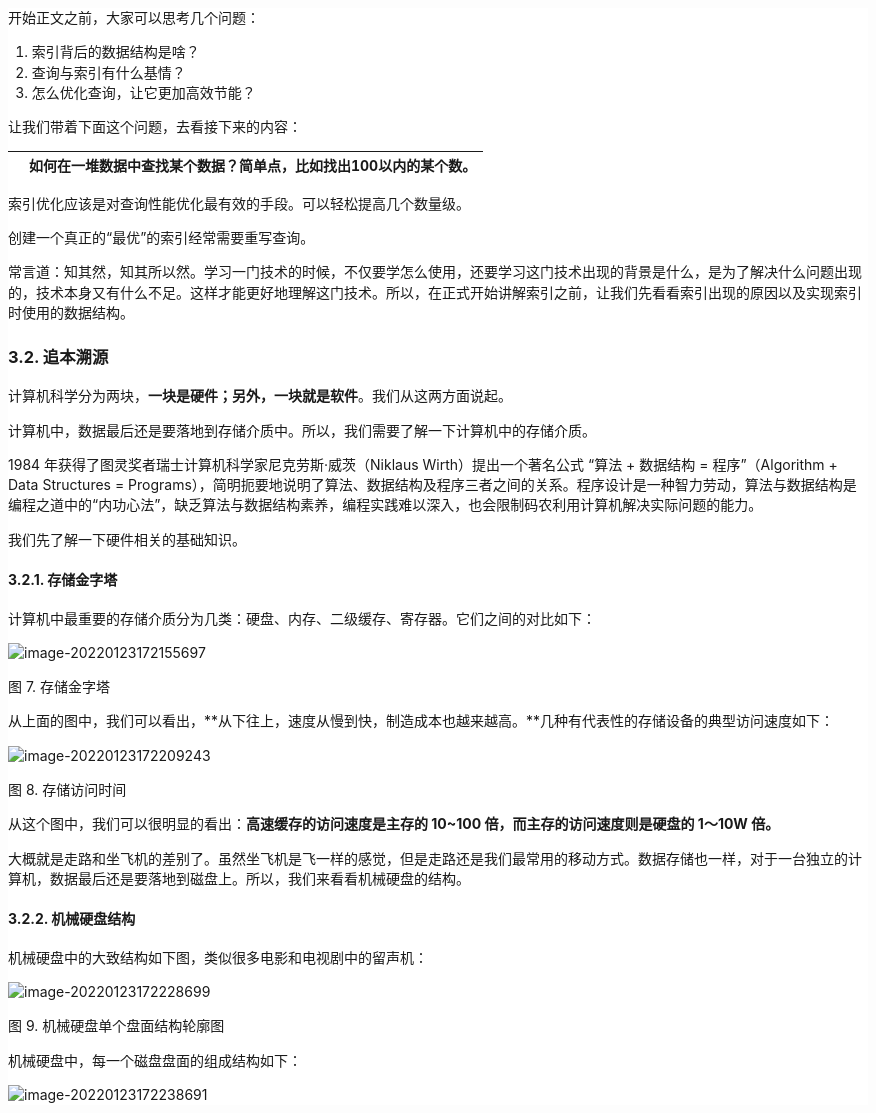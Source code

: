 开始正文之前，大家可以思考几个问题：

1. 索引背后的数据结构是啥？
2. 查询与索引有什么基情？
3. 怎么优化查询，让它更加高效节能？

让我们带着下面这个问题，去看接下来的内容：

|      | 如何在一堆数据中查找某个数据？简单点，比如找出100以内的某个数。 |
| ---- | ------------------------------------------------------------ |

索引优化应该是对查询性能优化最有效的手段。可以轻松提高几个数量级。

创建一个真正的“最优”的索引经常需要重写查询。

常言道：知其然，知其所以然。学习一门技术的时候，不仅要学怎么使用，还要学习这门技术出现的背景是什么，是为了解决什么问题出现的，技术本身又有什么不足。这样才能更好地理解这门技术。所以，在正式开始讲解索引之前，让我们先看看索引出现的原因以及实现索引时使用的数据结构。

### 3.2. 追本溯源

计算机科学分为两块，**一块是硬件；另外，一块就是软件**。我们从这两方面说起。

计算机中，数据最后还是要落地到存储介质中。所以，我们需要了解一下计算机中的存储介质。

1984 年获得了图灵奖者瑞士计算机科学家尼克劳斯·威茨（Niklaus Wirth）提出一个著名公式 “算法 + 数据结构 = 程序”（Algorithm + Data Structures = Programs），简明扼要地说明了算法、数据结构及程序三者之间的关系。程序设计是一种智力劳动，算法与数据结构是编程之道中的“内功心法”，缺乏算法与数据结构素养，编程实践难以深入，也会限制码农利用计算机解决实际问题的能力。

我们先了解一下硬件相关的基础知识。

#### 3.2.1. 存储金字塔

计算机中最重要的存储介质分为几类：硬盘、内存、二级缓存、寄存器。它们之间的对比如下：

![image-20220123172155697](https://linkeq.oss-cn-chengdu.aliyuncs.com/img/2022/01/23/image-20220123172155697-e0b7df.png)

图 7. 存储金字塔

从上面的图中，我们可以看出，**从下往上，速度从慢到快，制造成本也越来越高。**几种有代表性的存储设备的典型访问速度如下：

![image-20220123172209243](https://linkeq.oss-cn-chengdu.aliyuncs.com/img/2022/01/23/image-20220123172209243-e49c46.png)

图 8. 存储访问时间

从这个图中，我们可以很明显的看出：**高速缓存的访问速度是主存的 10~100 倍，而主存的访问速度则是硬盘的 1～10W 倍。**

大概就是走路和坐飞机的差别了。虽然坐飞机是飞一样的感觉，但是走路还是我们最常用的移动方式。数据存储也一样，对于一台独立的计算机，数据最后还是要落地到磁盘上。所以，我们来看看机械硬盘的结构。

#### 3.2.2. 机械硬盘结构

机械硬盘中的大致结构如下图，类似很多电影和电视剧中的留声机：

![image-20220123172228699](https://linkeq.oss-cn-chengdu.aliyuncs.com/img/2022/01/23/image-20220123172228699-f2cf92.png)

图 9. 机械硬盘单个盘面结构轮廓图

机械硬盘中，每一个磁盘盘面的组成结构如下：

![image-20220123172238691](https://linkeq.oss-cn-chengdu.aliyuncs.com/img/2022/01/23/image-20220123172238691-e1d1ff-8de245.png)
